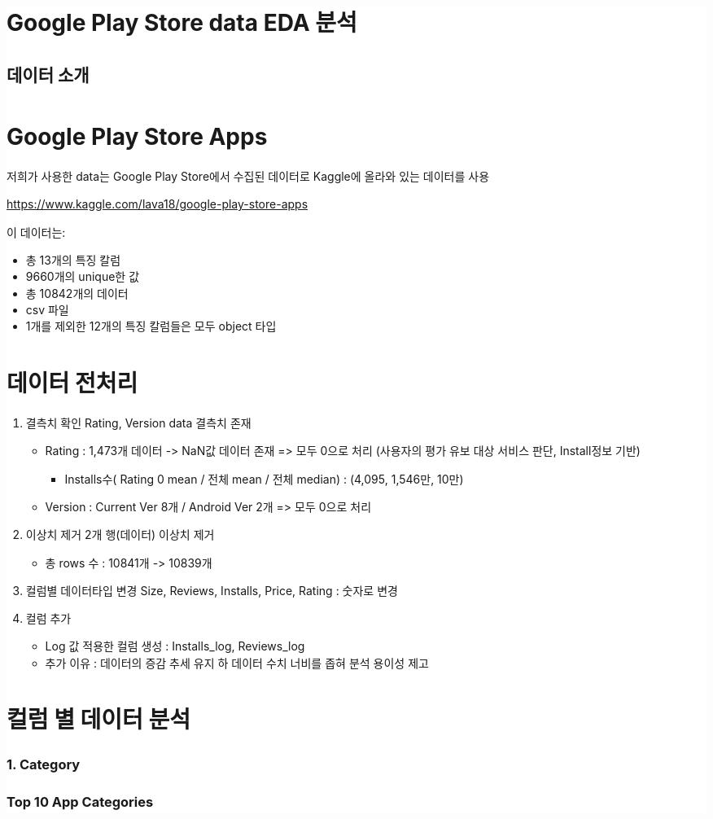 # Google Play Store data EDA 분석

## 데이터 소개

# Google Play Store Apps

저희가 사용한 data는 Google Play Store에서 수집된 데이터로 Kaggle에 올라와 있는 데이터를 사용

https://www.kaggle.com/lava18/google-play-store-apps


이 데이터는:
- 총 13개의 특징 칼럼
- 9660개의 unique한 값
- 총 10842개의 데이터
- csv 파일 
- 1개를 제외한 12개의 특징 칼럼들은 모두 object 타입

# 데이터 전처리 

1. 결측치 확인
    Rating, Version data 결측치 존재
    - Rating : 1,473개 데이터 -> NaN값 데이터 존재
        => 모두 0으로 처리 (사용자의 평가 유보 대상 서비스 판단, Install정보 기반) 
        * Installs수( Rating 0 mean / 전체 mean / 전체 median) : (4,095, 1,546만, 10만)

    - Version : Current Ver 8개 / Android Ver 2개 
        => 모두 0으로 처리 


2. 이상치 제거
    2개 행(데이터) 이상치 제거
    - 총 rows 수 : 10841개 -> 10839개


3. 컬럼별 데이터타입 변경
    Size, Reviews, Installs, Price, Rating : 숫자로 변경


4. 컬럼 추가
    - Log 값 적용한 컬럼 생성 : Installs_log, Reviews_log
    - 추가 이유 : 데이터의 증감 추세 유지 하 데이터 수치 너비를 좁혀 분석 용이성 제고


# 컬럼 별 데이터 분석


### 1. Category


### Top 10 App Categories
